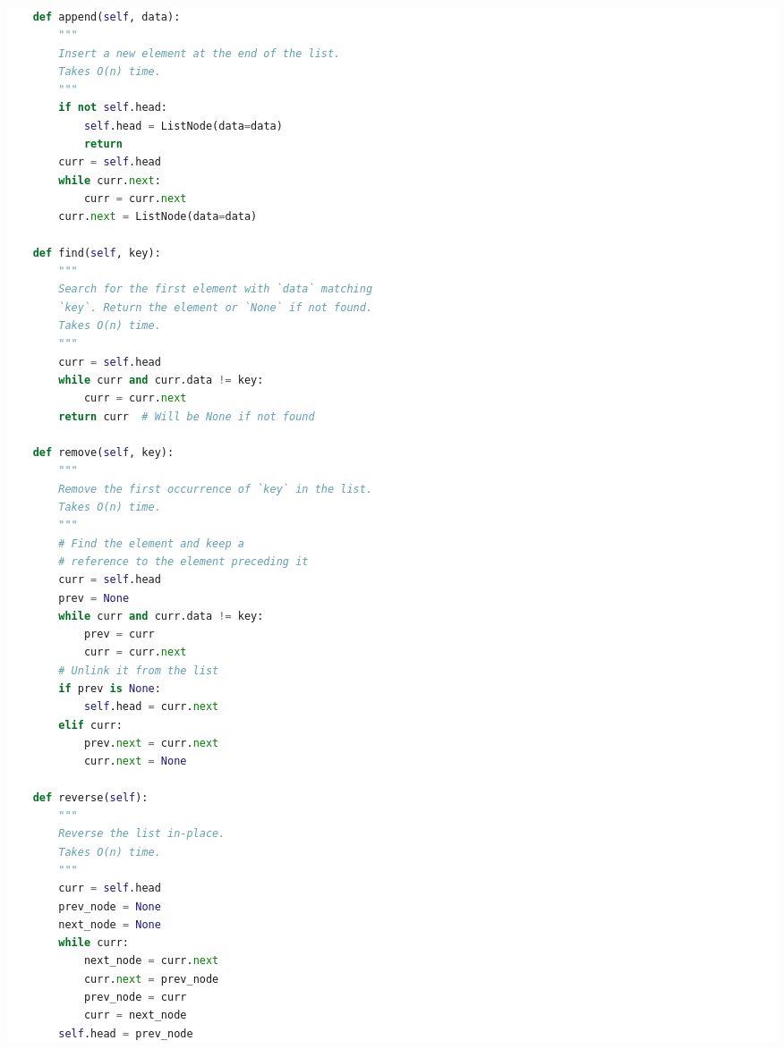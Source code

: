 ```python
    def append(self, data):
        """
        Insert a new element at the end of the list.
        Takes O(n) time.
        """
        if not self.head:
            self.head = ListNode(data=data)
            return
        curr = self.head
        while curr.next:
            curr = curr.next
        curr.next = ListNode(data=data)

    def find(self, key):
        """
        Search for the first element with `data` matching
        `key`. Return the element or `None` if not found.
        Takes O(n) time.
        """
        curr = self.head
        while curr and curr.data != key:
            curr = curr.next
        return curr  # Will be None if not found

    def remove(self, key):
        """
        Remove the first occurrence of `key` in the list.
        Takes O(n) time.
        """
        # Find the element and keep a
        # reference to the element preceding it
        curr = self.head
        prev = None
        while curr and curr.data != key:
            prev = curr
            curr = curr.next
        # Unlink it from the list
        if prev is None:
            self.head = curr.next
        elif curr:
            prev.next = curr.next
            curr.next = None

    def reverse(self):
        """
        Reverse the list in-place.
        Takes O(n) time.
        """
        curr = self.head
        prev_node = None
        next_node = None
        while curr:
            next_node = curr.next
            curr.next = prev_node
            prev_node = curr
            curr = next_node
        self.head = prev_node
```

